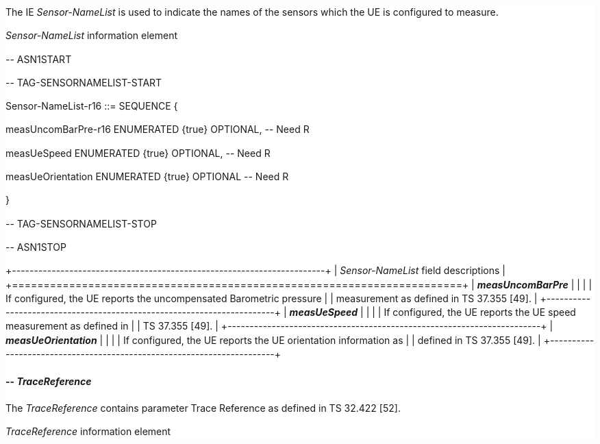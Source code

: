 The IE *Sensor-NameList* is used to indicate the names of the sensors
which the UE is configured to measure.

*Sensor-NameList* information element

\-- ASN1START

\-- TAG-SENSORNAMELIST-START

Sensor-NameList-r16 ::= SEQUENCE {

measUncomBarPre-r16 ENUMERATED {true} OPTIONAL, \-- Need R

measUeSpeed ENUMERATED {true} OPTIONAL, \-- Need R

measUeOrientation ENUMERATED {true} OPTIONAL \-- Need R

}

\-- TAG-SENSORNAMELIST-STOP

\-- ASN1STOP

+-----------------------------------------------------------------------+
| *Sensor-NameList* field descriptions                                  |
+=======================================================================+
| ***measUncomBarPre***                                                 |
|                                                                       |
| If configured, the UE reports the uncompensated Barometric pressure   |
| measurement as defined in TS 37.355 \[49\].                           |
+-----------------------------------------------------------------------+
| ***measUeSpeed***                                                     |
|                                                                       |
| If configured, the UE reports the UE speed measurement as defined in  |
| TS 37.355 \[49\].                                                     |
+-----------------------------------------------------------------------+
| ***measUeOrientation***                                               |
|                                                                       |
| If configured, the UE reports the UE orientation information as       |
| defined in TS 37.355 \[49\].                                          |
+-----------------------------------------------------------------------+

#### -- *TraceReference*

The *TraceReference* contains parameter Trace Reference as defined in TS
32.422 \[52\].

*TraceReference* information element
